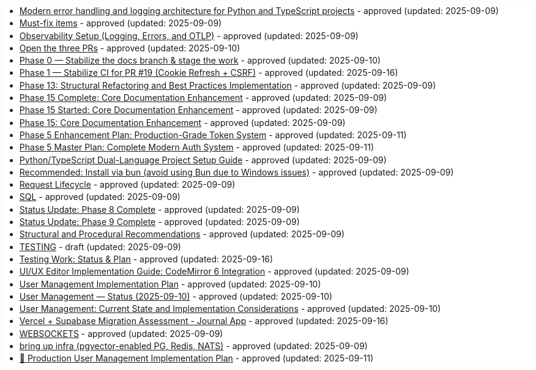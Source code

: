 - [Modern error handling and logging architecture for Python and TypeScript projects](infrastructure/error-handling-logging.md) - approved (updated: 2025-09-09)
- [Must-fix items](editor-upgrade/reference/security-and-corrections.md) - approved (updated: 2025-09-09)
- [Observability Setup (Logging, Errors, and OTLP)](infrastructure/observability-setup.md) - approved (updated: 2025-09-09)
- [Open the three PRs](USER_MANAGEMENT_ORCHESTRATEV6.md) - approved (updated: 2025-09-10)
- [Phase 0 — Stabilize the docs branch & stage the work](USER_MANAGEMENT_ORCHESTRATEV1.md) - approved (updated: 2025-09-10)
- [Phase 1 — Stabilize CI for PR #19 (Cookie Refresh + CSRF)](USER_MANAGEMENT_ORCHESTRATEV9.md) - approved (updated: 2025-09-16)
- [Phase 13: Structural Refactoring and Best Practices Implementation](implementation/13-phase-thirteen-structure-refactor.md) - approved (updated: 2025-09-09)
- [Phase 15 Complete: Core Documentation Enhancement](status/2025-04-08-phase-15-complete.md) - approved (updated: 2025-09-09)
- [Phase 15 Started: Core Documentation Enhancement](status/2025-04-08-phase-15-started.md) - approved (updated: 2025-09-09)
- [Phase 15: Core Documentation Enhancement](implementation/15-phase-fifteen-core-documentation.md) - approved (updated: 2025-09-09)
- [Phase 5 Enhancement Plan: Production-Grade Token System](planning/PHASE_5_ENHANCEMENT_PLAN.md) - approved (updated: 2025-09-11)
- [Phase 5 Master Plan: Complete Modern Auth System](planning/PHASE_5_MASTER_PLAN.md) - approved (updated: 2025-09-11)
- [Python/TypeScript Dual-Language Project Setup Guide](workflows/dual-language-setup.md) - approved (updated: 2025-09-09)
- [Recommended: Install via bun (avoid using Bun due to Windows issues)](workflows/agent-workflows.md) - approved (updated: 2025-09-09)
- [Request Lifecycle](guides/request-lifecycle.md) - approved (updated: 2025-09-09)
- [SQL](bun/api/sql.md) - approved (updated: 2025-09-09)
- [Status Update: Phase 8 Complete](status/2025-04-07-phase-8-complete.md) - approved (updated: 2025-09-09)
- [Status Update: Phase 9 Complete](status/2025-04-08-phase-9-complete.md) - approved (updated: 2025-09-09)
- [Structural and Procedural Recommendations](initial-planning/structure-update.md) - approved (updated: 2025-09-09)
- [TESTING](initial-planning/testing.md) - draft (updated: 2025-09-09)
- [Testing Work: Status & Plan](meta/TESTING_STATUS.md) - approved (updated: 2025-09-16)
- [UI/UX Editor Implementation Guide: CodeMirror 6 Integration](initial-planning/editor-implementation.md) - approved (updated: 2025-09-09)
- [User Management Implementation Plan](features/user-management/USER_MANAGEMENT_IMPLEMENTATION.md) - approved (updated: 2025-09-10)
- [User Management — Status (2025-09-10)](status/USER_MANAGEMENT_STATUS_2025-09-10.md) - approved (updated: 2025-09-10)
- [User Management: Current State and Implementation Considerations](features/user-management/USER_MANAGEMENT.md) - approved (updated: 2025-09-10)
- [Vercel + Supabase Migration Assessment - Journal App](deployment/vercel-supabase-migration-assessment.md) - approved (updated: 2025-09-16)
- [WEBSOCKETS](bun/api/websockets.md) - approved (updated: 2025-09-09)
- [bring up infra (pgvector-enabled PG, Redis, NATS)](development/python/fastapi-boostrap-helper.md) - approved (updated: 2025-09-09)
- [🔐 Production User Management Implementation Plan](security/ADVANCED_AUTH.md) - approved (updated: 2025-09-11)
